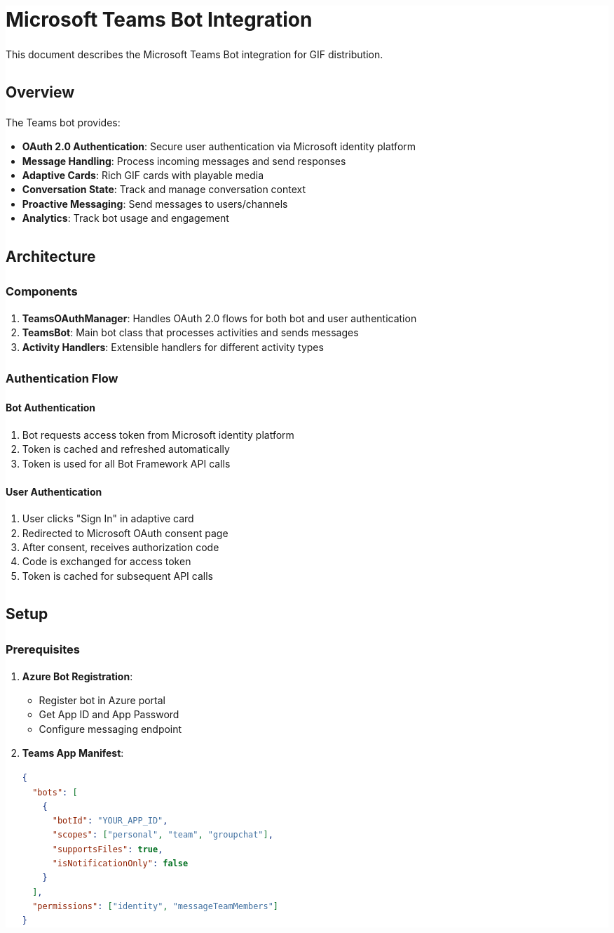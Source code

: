 # Microsoft Teams Bot Integration

This document describes the Microsoft Teams Bot integration for GIF distribution.

## Overview

The Teams bot provides:
- **OAuth 2.0 Authentication**: Secure user authentication via Microsoft identity platform
- **Message Handling**: Process incoming messages and send responses
- **Adaptive Cards**: Rich GIF cards with playable media
- **Conversation State**: Track and manage conversation context
- **Proactive Messaging**: Send messages to users/channels
- **Analytics**: Track bot usage and engagement

## Architecture

### Components

1. **TeamsOAuthManager**: Handles OAuth 2.0 flows for both bot and user authentication
2. **TeamsBot**: Main bot class that processes activities and sends messages
3. **Activity Handlers**: Extensible handlers for different activity types

### Authentication Flow

#### Bot Authentication
1. Bot requests access token from Microsoft identity platform
2. Token is cached and refreshed automatically
3. Token is used for all Bot Framework API calls

#### User Authentication
1. User clicks "Sign In" in adaptive card
2. Redirected to Microsoft OAuth consent page
3. After consent, receives authorization code
4. Code is exchanged for access token
5. Token is cached for subsequent API calls

## Setup

### Prerequisites

1. **Azure Bot Registration**:
   - Register bot in Azure portal
   - Get App ID and App Password
   - Configure messaging endpoint

2. **Teams App Manifest**:
   ```json
   {
     "bots": [
       {
         "botId": "YOUR_APP_ID",
         "scopes": ["personal", "team", "groupchat"],
         "supportsFiles": true,
         "isNotificationOnly": false
       }
     ],
     "permissions": ["identity", "messageTeamMembers"]
   }
   ```
